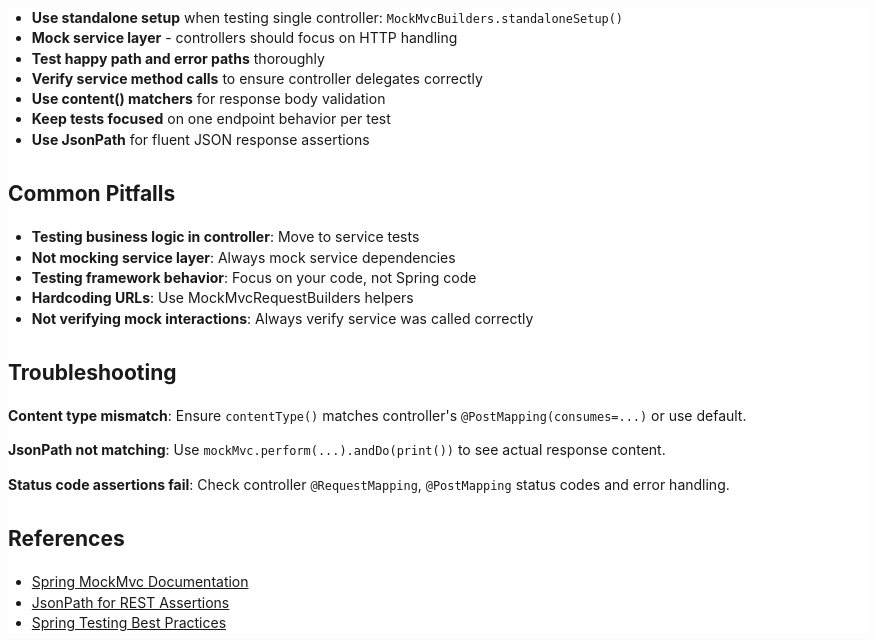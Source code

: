 - **Use standalone setup** when testing single controller: `MockMvcBuilders.standaloneSetup()`
- **Mock service layer** - controllers should focus on HTTP handling
- **Test happy path and error paths** thoroughly
- **Verify service method calls** to ensure controller delegates correctly
- **Use content() matchers** for response body validation
- **Keep tests focused** on one endpoint behavior per test
- **Use JsonPath** for fluent JSON response assertions

## Common Pitfalls

- **Testing business logic in controller**: Move to service tests
- **Not mocking service layer**: Always mock service dependencies
- **Testing framework behavior**: Focus on your code, not Spring code
- **Hardcoding URLs**: Use MockMvcRequestBuilders helpers
- **Not verifying mock interactions**: Always verify service was called correctly

## Troubleshooting

**Content type mismatch**: Ensure `contentType()` matches controller's `@PostMapping(consumes=...)` or use default.

**JsonPath not matching**: Use `mockMvc.perform(...).andDo(print())` to see actual response content.

**Status code assertions fail**: Check controller `@RequestMapping`, `@PostMapping` status codes and error handling.

## References

- [Spring MockMvc Documentation](https://docs.spring.io/spring-framework/docs/current/javadoc-api/org/springframework/test/web/servlet/MockMvc.html)
- [JsonPath for REST Assertions](https://goessner.net/articles/JsonPath/)
- [Spring Testing Best Practices](https://docs.spring.io/spring-boot/docs/current/reference/html/features.html#features.testing)
